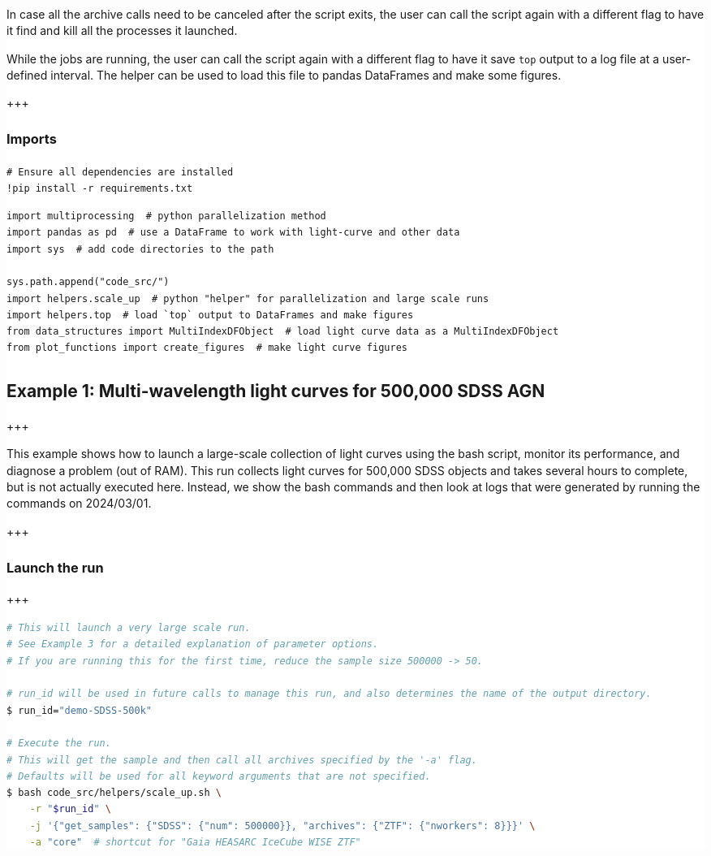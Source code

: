 In case all the archive calls need to be canceled after the script exits, the user can call the script again with a different flag to have it find and kill all the processes it launched.

While the jobs are running, the user can call the script again with a different flag to have it save `top` output to a log file at a user-defined interval.
The helper can be used to load this file to pandas DataFrames and make some figures.

+++

### Imports

```{code-cell}
# Ensure all dependencies are installed
!pip install -r requirements.txt
```

```{code-cell}
import multiprocessing  # python parallelization method
import pandas as pd  # use a DataFrame to work with light-curve and other data
import sys  # add code directories to the path

sys.path.append("code_src/")
import helpers.scale_up  # python "helper" for parallelization and large scale runs
import helpers.top  # load `top` output to DataFrames and make figures
from data_structures import MultiIndexDFObject  # load light curve data as a MultiIndexDFObject
from plot_functions import create_figures  # make light curve figures
```

## Example 1: Multi-wavelength light curves for 500,000 SDSS AGN

+++

This example shows how to launch a large-scale collection of light curves using the bash script, monitor its performance, and diagnose a problem (out of RAM).
This run collects light curves for 500,000 SDSS objects and takes several hours to complete, but is not actually executed here.
Instead, we show the bash commands and then look at logs that were generated by running the commands on 2024/03/01.

+++

### Launch the run

+++

```bash
# This will launch a very large scale run.
# See Example 3 for a detailed explanation of parameter options.
# If you are running this for the first time, reduce the sample size 500000 -> 50.

# run_id will be used in future calls to manage this run, and also determines the name of the output directory.
$ run_id="demo-SDSS-500k"

# Execute the run.
# This will get the sample and then call all archives specified by the '-a' flag.
# Defaults will be used for all keyword arguments that are not specified.
$ bash code_src/helpers/scale_up.sh \
    -r "$run_id" \
    -j '{"get_samples": {"SDSS": {"num": 500000}}, "archives": {"ZTF": {"nworkers": 8}}}' \
    -a "core"  # shortcut for "Gaia HEASARC IceCube WISE ZTF"
```
